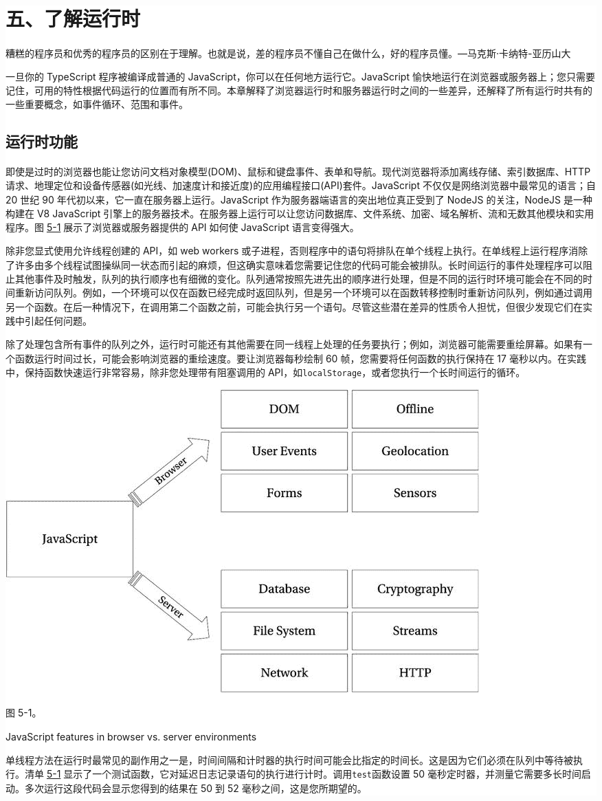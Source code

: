 # 五、了解运行时

糟糕的程序员和优秀的程序员的区别在于理解。也就是说，差的程序员不懂自己在做什么，好的程序员懂。—马克斯·卡纳特-亚历山大

一旦你的 TypeScript 程序被编译成普通的 JavaScript，你可以在任何地方运行它。JavaScript 愉快地运行在浏览器或服务器上；您只需要记住，可用的特性根据代码运行的位置而有所不同。本章解释了浏览器运行时和服务器运行时之间的一些差异，还解释了所有运行时共有的一些重要概念，如事件循环、范围和事件。

## 运行时功能

即使是过时的浏览器也能让您访问文档对象模型(DOM)、鼠标和键盘事件、表单和导航。现代浏览器将添加离线存储、索引数据库、HTTP 请求、地理定位和设备传感器(如光线、加速度计和接近度)的应用编程接口(API)套件。JavaScript 不仅仅是网络浏览器中最常见的语言；自 20 世纪 90 年代初以来，它一直在服务器上运行。JavaScript 作为服务器端语言的突出地位真正受到了 NodeJS 的关注，NodeJS 是一种构建在 V8 JavaScript 引擎上的服务器技术。在服务器上运行可以让您访问数据库、文件系统、加密、域名解析、流和无数其他模块和实用程序。图 [5-1](#Fig1) 展示了浏览器或服务器提供的 API 如何使 JavaScript 语言变得强大。

除非您显式使用允许线程创建的 API，如 web workers 或子进程，否则程序中的语句将排队在单个线程上执行。在单线程上运行程序消除了许多由多个线程试图操纵同一状态而引起的麻烦，但这确实意味着您需要记住您的代码可能会被排队。长时间运行的事件处理程序可以阻止其他事件及时触发，队列的执行顺序也有细微的变化。队列通常按照先进先出的顺序进行处理，但是不同的运行时环境可能会在不同的时间重新访问队列。例如，一个环境可以仅在函数已经完成时返回队列，但是另一个环境可以在函数转移控制时重新访问队列，例如通过调用另一个函数。在后一种情况下，在调用第二个函数之前，可能会执行另一个语句。尽管这些潜在差异的性质令人担忧，但很少发现它们在实践中引起任何问题。

除了处理包含所有事件的队列之外，运行时可能还有其他需要在同一线程上处理的任务要执行；例如，浏览器可能需要重绘屏幕。如果有一个函数运行时间过长，可能会影响浏览器的重绘速度。要让浏览器每秒绘制 60 帧，您需要将任何函数的执行保持在 17 毫秒以内。在实践中，保持函数快速运行非常容易，除非您处理带有阻塞调用的 API，如`localStorage`，或者您执行一个长时间运行的循环。

![A323824_2_En_5_Fig1_HTML.jpg](img/A323824_2_En_5_Fig1_HTML.jpg)

图 5-1。

JavaScript features in browser vs. server environments

单线程方法在运行时最常见的副作用之一是，时间间隔和计时器的执行时间可能会比指定的时间长。这是因为它们必须在队列中等待被执行。清单 [5-1](#Par9) 显示了一个测试函数，它对延迟日志记录语句的执行进行计时。调用`test`函数设置 50 毫秒定时器，并测量它需要多长时间启动。多次运行这段代码会显示您得到的结果在 50 到 52 毫秒之间，这是您所期望的。
